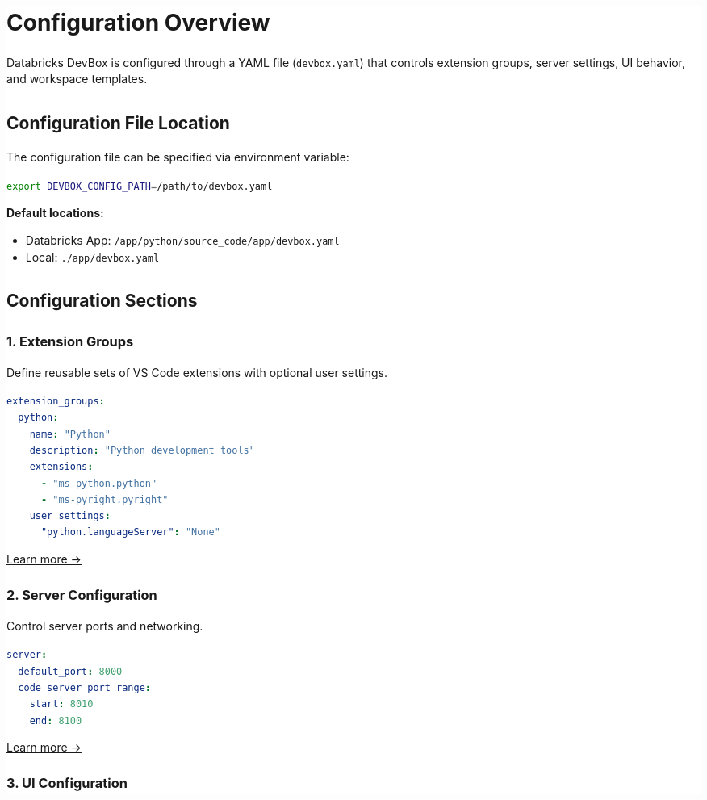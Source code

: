 # Configuration Overview

Databricks DevBox is configured through a YAML file (`devbox.yaml`) that controls extension groups, server settings, UI behavior, and workspace templates.

## Configuration File Location

The configuration file can be specified via environment variable:

```bash
export DEVBOX_CONFIG_PATH=/path/to/devbox.yaml
```

**Default locations:**

- Databricks App: `/app/python/source_code/app/devbox.yaml`
- Local: `./app/devbox.yaml`

## Configuration Sections

### 1. Extension Groups

Define reusable sets of VS Code extensions with optional user settings.

```yaml
extension_groups:
  python:
    name: "Python"
    description: "Python development tools"
    extensions:
      - "ms-python.python"
      - "ms-pyright.pyright"
    user_settings:
      "python.languageServer": "None"
```

[Learn more →](extension-groups.md)

### 2. Server Configuration

Control server ports and networking.

```yaml
server:
  default_port: 8000
  code_server_port_range:
    start: 8010
    end: 8100
```

[Learn more →](devbox-yaml.md#server-configuration)

### 3. UI Configuration
